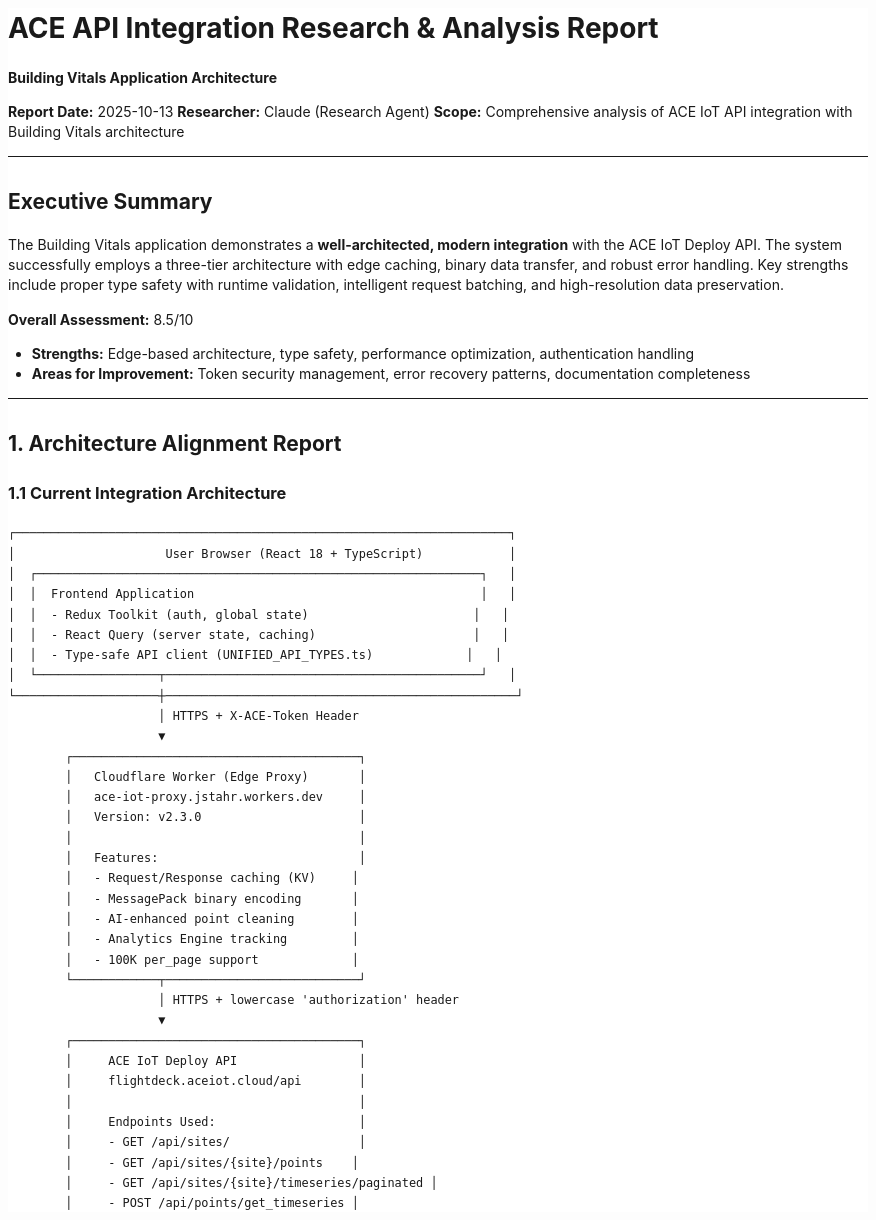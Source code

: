 # ACE API Integration Research & Analysis Report
**Building Vitals Application Architecture**

**Report Date:** 2025-10-13
**Researcher:** Claude (Research Agent)
**Scope:** Comprehensive analysis of ACE IoT API integration with Building Vitals architecture

---

## Executive Summary

The Building Vitals application demonstrates a **well-architected, modern integration** with the ACE IoT Deploy API. The system successfully employs a three-tier architecture with edge caching, binary data transfer, and robust error handling. Key strengths include proper type safety with runtime validation, intelligent request batching, and high-resolution data preservation.

**Overall Assessment:** 8.5/10
- **Strengths:** Edge-based architecture, type safety, performance optimization, authentication handling
- **Areas for Improvement:** Token security management, error recovery patterns, documentation completeness

---

## 1. Architecture Alignment Report

### 1.1 Current Integration Architecture

```
┌─────────────────────────────────────────────────────────────────────┐
│                     User Browser (React 18 + TypeScript)            │
│  ┌──────────────────────────────────────────────────────────────┐   │
│  │  Frontend Application                                        │   │
│  │  - Redux Toolkit (auth, global state)                       │   │
│  │  - React Query (server state, caching)                      │   │
│  │  - Type-safe API client (UNIFIED_API_TYPES.ts)             │   │
│  └─────────────────┬────────────────────────────────────────────┘   │
└────────────────────┼─────────────────────────────────────────────────┘
                     │ HTTPS + X-ACE-Token Header
                     ▼
        ┌────────────────────────────────────────┐
        │   Cloudflare Worker (Edge Proxy)       │
        │   ace-iot-proxy.jstahr.workers.dev     │
        │   Version: v2.3.0                      │
        │                                        │
        │   Features:                            │
        │   - Request/Response caching (KV)     │
        │   - MessagePack binary encoding       │
        │   - AI-enhanced point cleaning        │
        │   - Analytics Engine tracking         │
        │   - 100K per_page support             │
        └────────────┬───────────────────────────┘
                     │ HTTPS + lowercase 'authorization' header
                     ▼
        ┌────────────────────────────────────────┐
        │     ACE IoT Deploy API                 │
        │     flightdeck.aceiot.cloud/api        │
        │                                        │
        │     Endpoints Used:                    │
        │     - GET /api/sites/                  │
        │     - GET /api/sites/{site}/points    │
        │     - GET /api/sites/{site}/timeseries/paginated │
        │     - POST /api/points/get_timeseries │
```